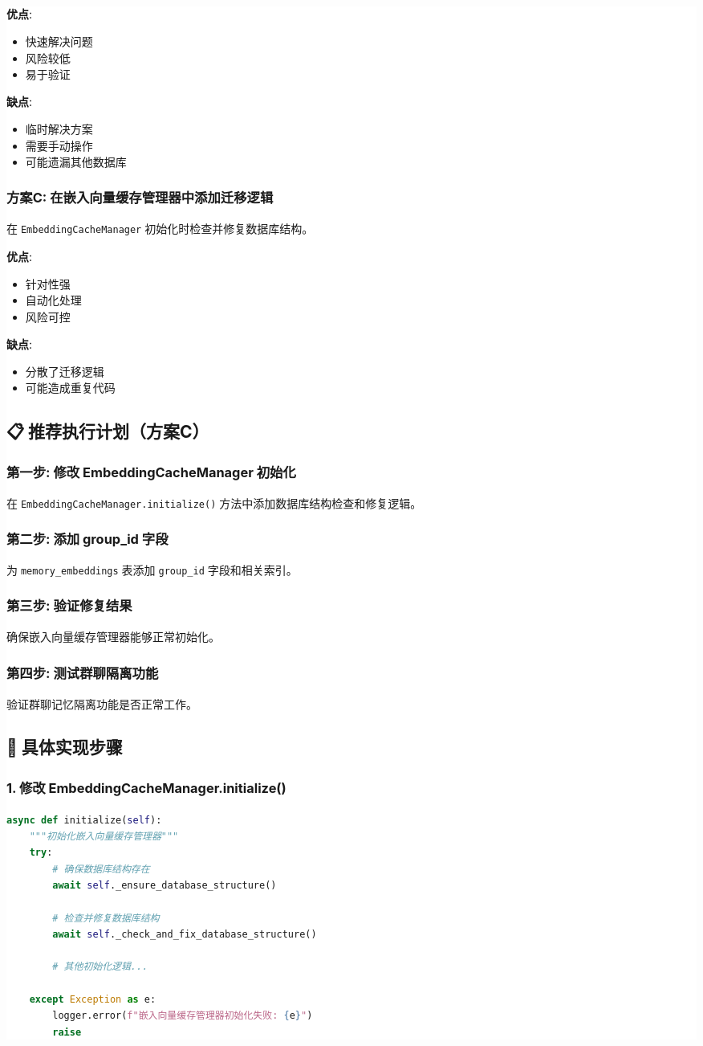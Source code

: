 **优点**:
- 快速解决问题
- 风险较低
- 易于验证

**缺点**:
- 临时解决方案
- 需要手动操作
- 可能遗漏其他数据库

### 方案C: 在嵌入向量缓存管理器中添加迁移逻辑
在 `EmbeddingCacheManager` 初始化时检查并修复数据库结构。

**优点**:
- 针对性强
- 自动化处理
- 风险可控

**缺点**:
- 分散了迁移逻辑
- 可能造成重复代码

## 📋 推荐执行计划（方案C）

### 第一步: 修改 EmbeddingCacheManager 初始化
在 `EmbeddingCacheManager.initialize()` 方法中添加数据库结构检查和修复逻辑。

### 第二步: 添加 group_id 字段
为 `memory_embeddings` 表添加 `group_id` 字段和相关索引。

### 第三步: 验证修复结果
确保嵌入向量缓存管理器能够正常初始化。

### 第四步: 测试群聊隔离功能
验证群聊记忆隔离功能是否正常工作。

## 🔧 具体实现步骤

### 1. 修改 EmbeddingCacheManager.initialize()
```python
async def initialize(self):
    """初始化嵌入向量缓存管理器"""
    try:
        # 确保数据库结构存在
        await self._ensure_database_structure()
        
        # 检查并修复数据库结构
        await self._check_and_fix_database_structure()
        
        # 其他初始化逻辑...
        
    except Exception as e:
        logger.error(f"嵌入向量缓存管理器初始化失败: {e}")
        raise
```
